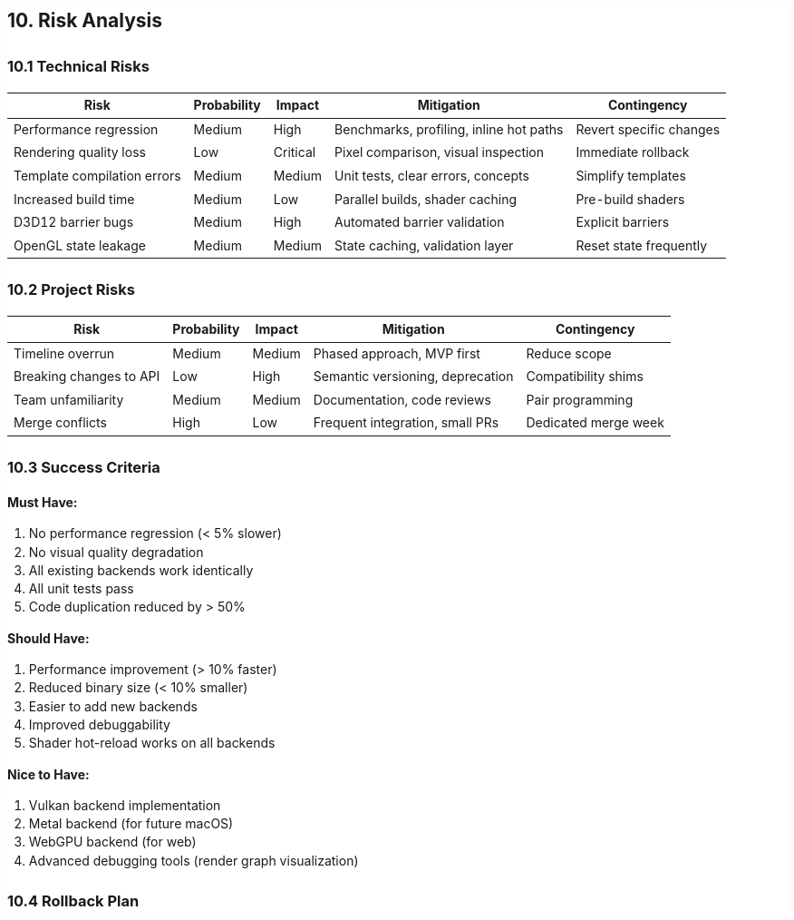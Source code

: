 
## 10. Risk Analysis

### 10.1 Technical Risks

| Risk | Probability | Impact | Mitigation | Contingency |
|------|------------|--------|------------|-------------|
| Performance regression | Medium | High | Benchmarks, profiling, inline hot paths | Revert specific changes |
| Rendering quality loss | Low | Critical | Pixel comparison, visual inspection | Immediate rollback |
| Template compilation errors | Medium | Medium | Unit tests, clear errors, concepts | Simplify templates |
| Increased build time | Medium | Low | Parallel builds, shader caching | Pre-build shaders |
| D3D12 barrier bugs | Medium | High | Automated barrier validation | Explicit barriers |
| OpenGL state leakage | Medium | Medium | State caching, validation layer | Reset state frequently |

### 10.2 Project Risks

| Risk | Probability | Impact | Mitigation | Contingency |
|------|------------|--------|------------|-------------|
| Timeline overrun | Medium | Medium | Phased approach, MVP first | Reduce scope |
| Breaking changes to API | Low | High | Semantic versioning, deprecation | Compatibility shims |
| Team unfamiliarity | Medium | Medium | Documentation, code reviews | Pair programming |
| Merge conflicts | High | Low | Frequent integration, small PRs | Dedicated merge week |

### 10.3 Success Criteria

**Must Have:**
1. No performance regression (< 5% slower)
2. No visual quality degradation
3. All existing backends work identically
4. All unit tests pass
5. Code duplication reduced by > 50%

**Should Have:**
1. Performance improvement (> 10% faster)
2. Reduced binary size (< 10% smaller)
3. Easier to add new backends
4. Improved debuggability
5. Shader hot-reload works on all backends

**Nice to Have:**
1. Vulkan backend implementation
2. Metal backend (for future macOS)
3. WebGPU backend (for web)
4. Advanced debugging tools (render graph visualization)

### 10.4 Rollback Plan
